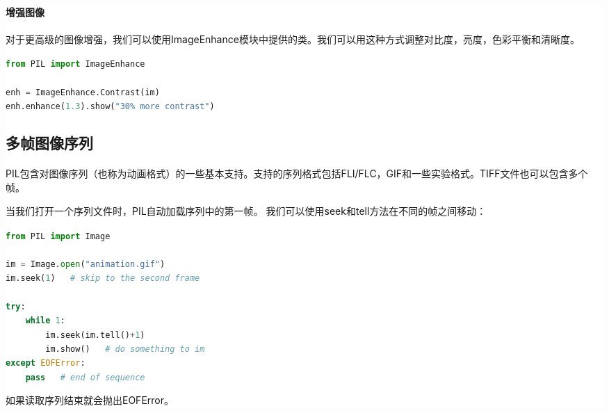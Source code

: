```python
```
#### 增强图像
对于更高级的图像增强，我们可以使用ImageEnhance模块中提供的类。我们可以用这种方式调整对比度，亮度，色彩平衡和清晰度。
```python
from PIL import ImageEnhance

enh = ImageEnhance.Contrast(im)
enh.enhance(1.3).show("30% more contrast")
```
## 多帧图像序列
PIL包含对图像序列（也称为动画格式）的一些基本支持。支持的序列格式包括FLI/FLC，GIF和一些实验格式。TIFF文件也可以包含多个帧。

当我们打开一个序列文件时，PIL自动加载序列中的第一帧。 我们可以使用seek和tell方法在不同的帧之间移动：
```python
from PIL import Image

im = Image.open("animation.gif")
im.seek(1)   # skip to the second frame

try:
    while 1:
        im.seek(im.tell()+1)
        im.show()   # do something to im
except EOFError:
    pass   # end of sequence
```
如果读取序列结束就会抛出EOFError。
